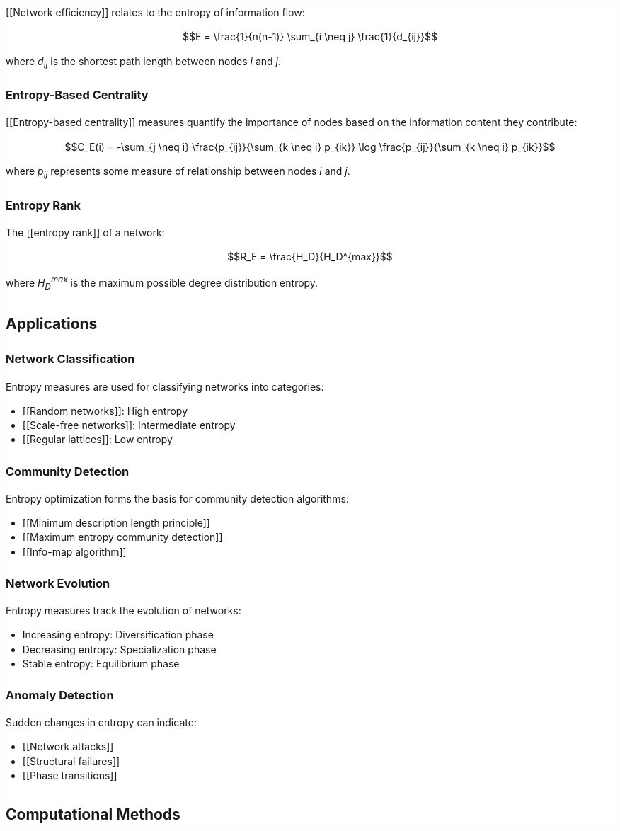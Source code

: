 [[Network efficiency]] relates to the entropy of information flow:

$$E = \frac{1}{n(n-1)} \sum_{i \neq j} \frac{1}{d_{ij}}$$

where $d_{ij}$ is the shortest path length between nodes $i$ and $j$.

### Entropy-Based Centrality

[[Entropy-based centrality]] measures quantify the importance of nodes based on the information content they contribute:

$$C_E(i) = -\sum_{j \neq i} \frac{p_{ij}}{\sum_{k \neq i} p_{ik}} \log \frac{p_{ij}}{\sum_{k \neq i} p_{ik}}$$

where $p_{ij}$ represents some measure of relationship between nodes $i$ and $j$.

### Entropy Rank

The [[entropy rank]] of a network:

$$R_E = \frac{H_D}{H_D^{max}}$$

where $H_D^{max}$ is the maximum possible degree distribution entropy.

## Applications

### Network Classification

Entropy measures are used for classifying networks into categories:
- [[Random networks]]: High entropy
- [[Scale-free networks]]: Intermediate entropy
- [[Regular lattices]]: Low entropy

### Community Detection

Entropy optimization forms the basis for community detection algorithms:
- [[Minimum description length principle]]
- [[Maximum entropy community detection]]
- [[Info-map algorithm]]

### Network Evolution

Entropy measures track the evolution of networks:
- Increasing entropy: Diversification phase
- Decreasing entropy: Specialization phase
- Stable entropy: Equilibrium phase

### Anomaly Detection

Sudden changes in entropy can indicate:
- [[Network attacks]]
- [[Structural failures]]
- [[Phase transitions]]

## Computational Methods
